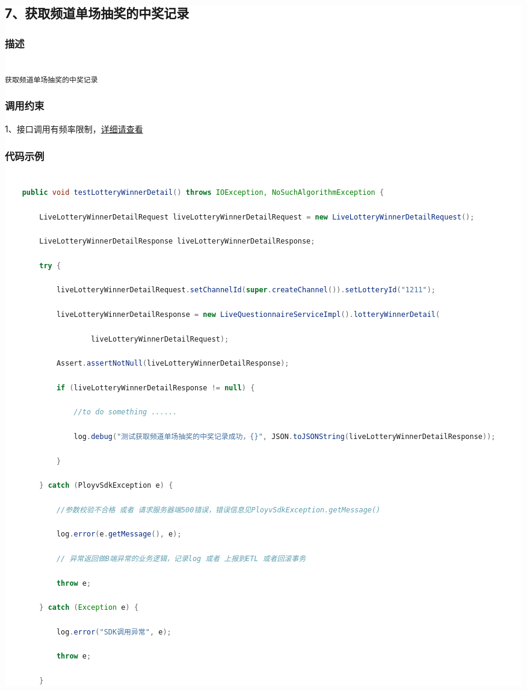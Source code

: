 ## 7、获取频道单场抽奖的中奖记录

### 描述

```

获取频道单场抽奖的中奖记录

```

### 调用约束

1、接口调用有频率限制，[详细请查看](../limit.md)


### 代码示例

```java

	public void testLotteryWinnerDetail() throws IOException, NoSuchAlgorithmException {

        LiveLotteryWinnerDetailRequest liveLotteryWinnerDetailRequest = new LiveLotteryWinnerDetailRequest();

        LiveLotteryWinnerDetailResponse liveLotteryWinnerDetailResponse;

        try {

            liveLotteryWinnerDetailRequest.setChannelId(super.createChannel()).setLotteryId("1211");

            liveLotteryWinnerDetailResponse = new LiveQuestionnaireServiceImpl().lotteryWinnerDetail(

                    liveLotteryWinnerDetailRequest);

            Assert.assertNotNull(liveLotteryWinnerDetailResponse);

            if (liveLotteryWinnerDetailResponse != null) {

                //to do something ......

                log.debug("测试获取频道单场抽奖的中奖记录成功，{}", JSON.toJSONString(liveLotteryWinnerDetailResponse));

            }

        } catch (PloyvSdkException e) {

            //参数校验不合格 或者 请求服务器端500错误，错误信息见PloyvSdkException.getMessage()

            log.error(e.getMessage(), e);

            // 异常返回做B端异常的业务逻辑，记录log 或者 上报到ETL 或者回滚事务

            throw e;

        } catch (Exception e) {

            log.error("SDK调用异常", e);

            throw e;

        }
```
